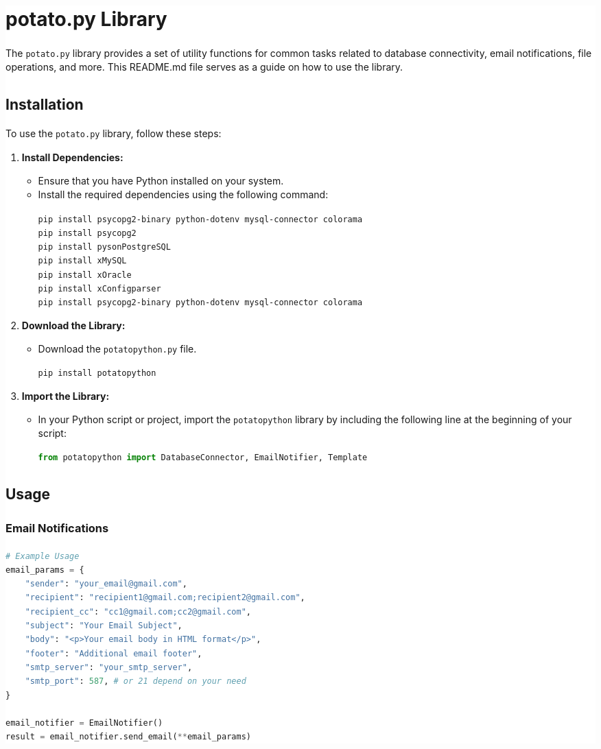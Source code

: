# potato.py Library

The `potato.py` library provides a set of utility functions for common tasks related to database connectivity, email notifications, file operations, and more.
This README.md file serves as a guide on how to use the library.

## Installation

To use the `potato.py` library, follow these steps:

1. **Install Dependencies:**

   - Ensure that you have Python installed on your system.
   - Install the required dependencies using the following command:
     ```bash
     pip install psycopg2-binary python-dotenv mysql-connector colorama
     pip install psycopg2
     pip install pysonPostgreSQL
     pip install xMySQL
     pip install xOracle
     pip install xConfigparser
     pip install psycopg2-binary python-dotenv mysql-connector colorama
     ```

2. **Download the Library:**

   - Download the `potatopython.py` file.
     ```python
     pip install potatopython
     ```

3. **Import the Library:**
   - In your Python script or project, import the `potatopython` library by including the following line at the beginning of your script:
     ```python
     from potatopython import DatabaseConnector, EmailNotifier, Template
     ```

## Usage

### Email Notifications

```python
# Example Usage
email_params = {
    "sender": "your_email@gmail.com",
    "recipient": "recipient1@gmail.com;recipient2@gmail.com",
    "recipient_cc": "cc1@gmail.com;cc2@gmail.com",
    "subject": "Your Email Subject",
    "body": "<p>Your email body in HTML format</p>",
    "footer": "Additional email footer",
    "smtp_server": "your_smtp_server",
    "smtp_port": 587, # or 21 depend on your need
}

email_notifier = EmailNotifier()
result = email_notifier.send_email(**email_params)
```
